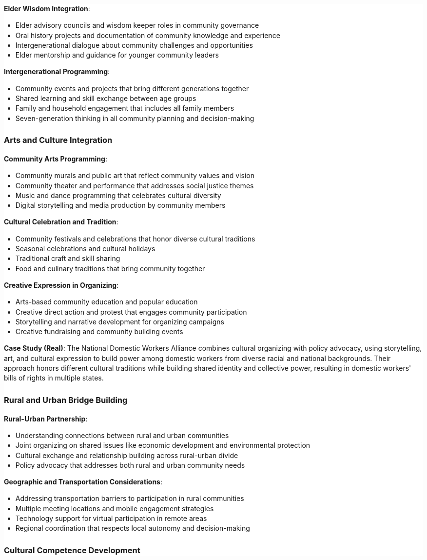 **Elder Wisdom Integration**:
- Elder advisory councils and wisdom keeper roles in community governance
- Oral history projects and documentation of community knowledge and experience
- Intergenerational dialogue about community challenges and opportunities
- Elder mentorship and guidance for younger community leaders

**Intergenerational Programming**:
- Community events and projects that bring different generations together
- Shared learning and skill exchange between age groups
- Family and household engagement that includes all family members
- Seven-generation thinking in all community planning and decision-making

### Arts and Culture Integration

**Community Arts Programming**:
- Community murals and public art that reflect community values and vision
- Community theater and performance that addresses social justice themes
- Music and dance programming that celebrates cultural diversity
- Digital storytelling and media production by community members

**Cultural Celebration and Tradition**:
- Community festivals and celebrations that honor diverse cultural traditions
- Seasonal celebrations and cultural holidays
- Traditional craft and skill sharing
- Food and culinary traditions that bring community together

**Creative Expression in Organizing**:
- Arts-based community education and popular education
- Creative direct action and protest that engages community participation
- Storytelling and narrative development for organizing campaigns
- Creative fundraising and community building events

**Case Study (Real)**: The National Domestic Workers Alliance combines cultural organizing with policy advocacy, using storytelling, art, and cultural expression to build power among domestic workers from diverse racial and national backgrounds. Their approach honors different cultural traditions while building shared identity and collective power, resulting in domestic workers' bills of rights in multiple states.

### Rural and Urban Bridge Building

**Rural-Urban Partnership**:
- Understanding connections between rural and urban communities
- Joint organizing on shared issues like economic development and environmental protection
- Cultural exchange and relationship building across rural-urban divide
- Policy advocacy that addresses both rural and urban community needs

**Geographic and Transportation Considerations**:
- Addressing transportation barriers to participation in rural communities
- Multiple meeting locations and mobile engagement strategies
- Technology support for virtual participation in remote areas
- Regional coordination that respects local autonomy and decision-making

### Cultural Competence Development
